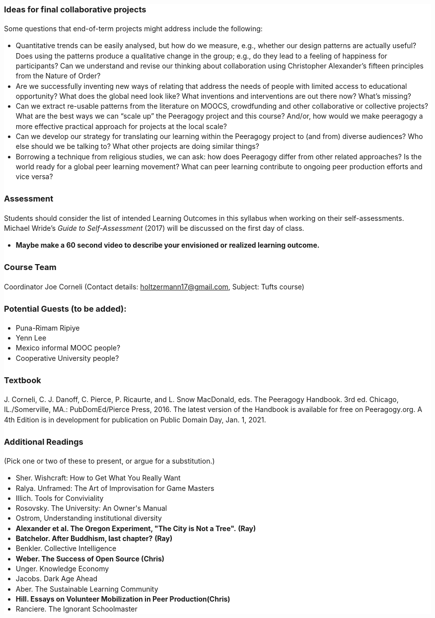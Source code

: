 ### Ideas for final collaborative projects
Some questions that end-of-term projects might address include the following:

* Quantitative trends can be easily analysed, but how do we measure, e.g., whether our design patterns are actually useful? Does using the patterns produce a qualitative change in the group; e.g., do they lead to a feeling of happiness for participants?  Can we understand and revise our thinking about collaboration using Christopher Alexander’s fifteen principles from the Nature of Order? 
* Are we successfully inventing new ways of relating that address the needs of people with limited access to educational opportunity?  What does the global need look like?  What inventions and interventions are out there now?  What’s missing?
* Can we extract re-usable patterns from the literature on MOOCS, crowdfunding and other collaborative or collective projects?  What are the best ways we can “scale up” the Peeragogy project and this course? And/or, how would we make peeragogy a more effective practical approach for projects at the local scale?
* Can we develop our strategy for translating our learning within the Peeragogy project to (and from) diverse audiences?  Who else should we be talking to?  What other projects are doing similar things?
* Borrowing a technique from religious studies, we can ask: how does Peeragogy differ from other related approaches? Is the world ready for a global peer learning movement? What can peer learning contribute to ongoing peer production efforts and vice versa?

### Assessment

Students should consider the list of intended Learning Outcomes in this syllabus when working on their self-assessments. Michael Wride’s *Guide to Self-Assessment* (2017) will be discussed on the first day of class.

- **Maybe make a 60 second video to describe your envisioned or realized learning outcome.**

### Course Team

Coordinator
Joe Corneli (Contact details: holtzermann17@gmail.com, Subject: Tufts course)


### Potential Guests (to be added):

- Puna-Rimam Ripiye
- Yenn Lee
- Mexico informal MOOC people?
- Cooperative University people?

### Textbook
J. Corneli, C. J. Danoff, C. Pierce, P. Ricaurte, and L. Snow MacDonald, eds. The Peeragogy Handbook. 3rd ed. Chicago, IL./Somerville, MA.: PubDomEd/Pierce Press, 2016.
The latest version of the Handbook is available for free on Peeragogy.org. A 4th Edition is in development for publication on Public Domain Day, Jan. 1, 2021.

### Additional Readings
(Pick one or two of these to present, or argue for a substitution.)

* Sher. Wishcraft: How to Get What You Really Want
* Ralya. Unframed: The Art of Improvisation for Game Masters
* Illich. Tools for Conviviality
* Rosovsky. The University: An Owner's Manual
* Ostrom, Understanding institutional diversity
* **Alexander et al. The Oregon Experiment, "The City is Not a Tree".** **(Ray)**
* **Batchelor. After Buddhism, last chapter?** **(Ray)**
* Benkler. Collective Intelligence
* **Weber. The Success of Open Source (Chris)**
* Unger. Knowledge Economy
* Jacobs. Dark Age Ahead
* Aber. The Sustainable Learning Community
* **Hill. Essays on Volunteer Mobilization in Peer Production(Chris)**
* Ranciere. The Ignorant Schoolmaster